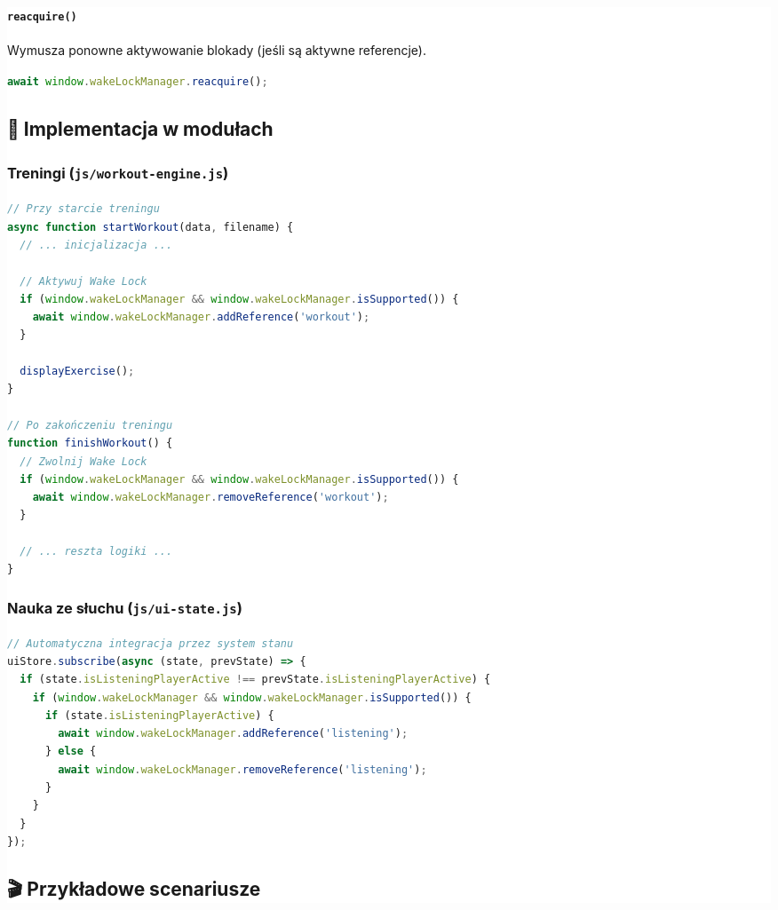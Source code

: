 #### `reacquire()`
Wymusza ponowne aktywowanie blokady (jeśli są aktywne referencje).

```javascript
await window.wakeLockManager.reacquire();
```

## 🔧 Implementacja w modułach

### Treningi (`js/workout-engine.js`)

```javascript
// Przy starcie treningu
async function startWorkout(data, filename) {
  // ... inicjalizacja ...
  
  // Aktywuj Wake Lock
  if (window.wakeLockManager && window.wakeLockManager.isSupported()) {
    await window.wakeLockManager.addReference('workout');
  }
  
  displayExercise();
}

// Po zakończeniu treningu
function finishWorkout() {
  // Zwolnij Wake Lock
  if (window.wakeLockManager && window.wakeLockManager.isSupported()) {
    await window.wakeLockManager.removeReference('workout');
  }
  
  // ... reszta logiki ...
}
```

### Nauka ze słuchu (`js/ui-state.js`)

```javascript
// Automatyczna integracja przez system stanu
uiStore.subscribe(async (state, prevState) => {
  if (state.isListeningPlayerActive !== prevState.isListeningPlayerActive) {
    if (window.wakeLockManager && window.wakeLockManager.isSupported()) {
      if (state.isListeningPlayerActive) {
        await window.wakeLockManager.addReference('listening');
      } else {
        await window.wakeLockManager.removeReference('listening');
      }
    }
  }
});
```

## 🎬 Przykładowe scenariusze
